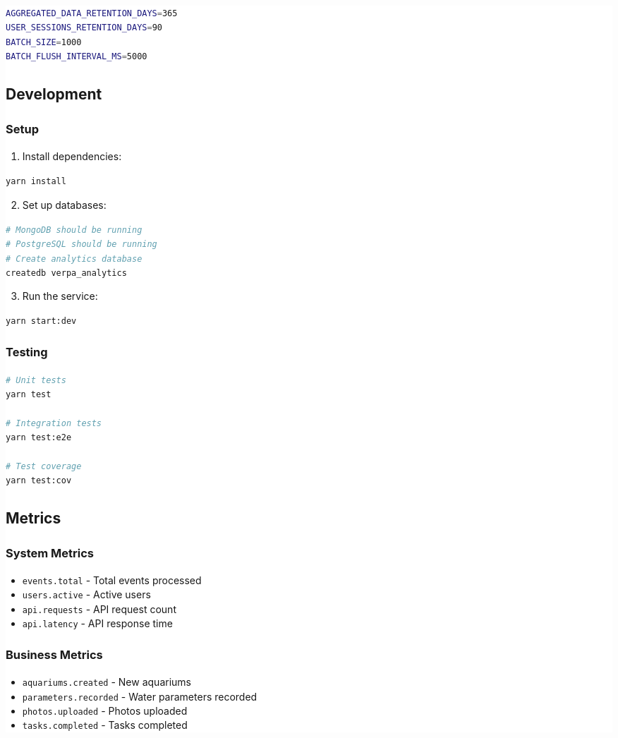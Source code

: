 ```bash
AGGREGATED_DATA_RETENTION_DAYS=365
USER_SESSIONS_RETENTION_DAYS=90
BATCH_SIZE=1000
BATCH_FLUSH_INTERVAL_MS=5000
```

## Development

### Setup

1. Install dependencies:
```bash
yarn install
```

2. Set up databases:
```bash
# MongoDB should be running
# PostgreSQL should be running
# Create analytics database
createdb verpa_analytics
```

3. Run the service:
```bash
yarn start:dev
```

### Testing

```bash
# Unit tests
yarn test

# Integration tests
yarn test:e2e

# Test coverage
yarn test:cov
```

## Metrics

### System Metrics
- `events.total` - Total events processed
- `users.active` - Active users
- `api.requests` - API request count
- `api.latency` - API response time

### Business Metrics
- `aquariums.created` - New aquariums
- `parameters.recorded` - Water parameters recorded
- `photos.uploaded` - Photos uploaded
- `tasks.completed` - Tasks completed
